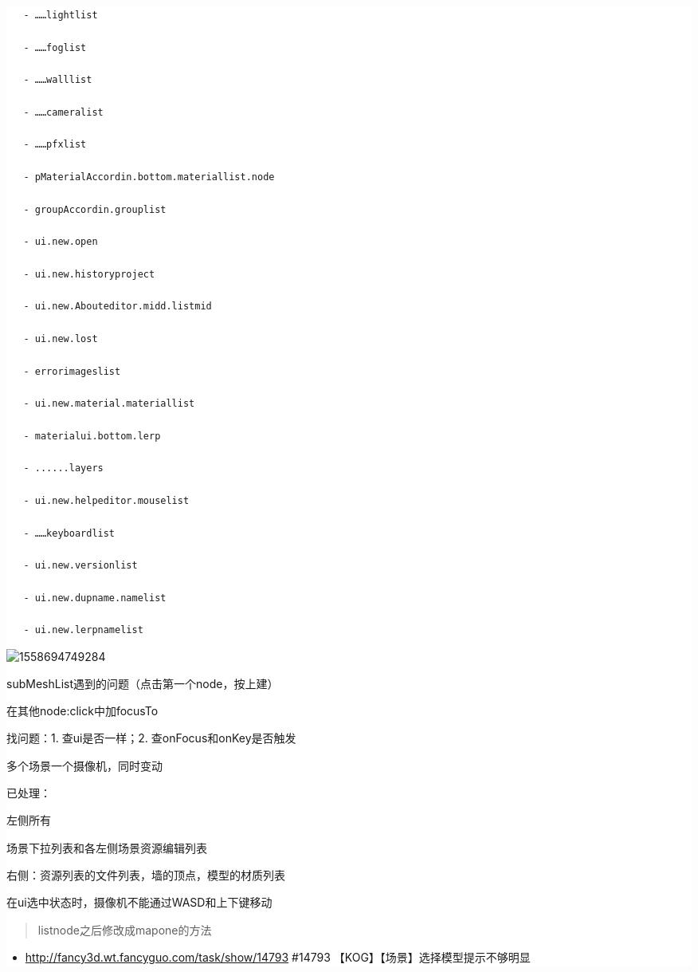        - ……lightlist
       
       - ……foglist
       
       - ……walllist
       
       - ……cameralist
       
       - ……pfxlist
       
       - pMaterialAccordin.bottom.materiallist.node
       
       - groupAccordin.grouplist
       
       - ui.new.open
       
       - ui.new.historyproject
       
       - ui.new.Abouteditor.midd.listmid
       
       - ui.new.lost
       
       - errorimageslist
       
       - ui.new.material.materiallist
       
       - materialui.bottom.lerp
       
       - ......layers
       
       - ui.new.helpeditor.mouselist
       
       - ……keyboardlist
       
       - ui.new.versionlist
       
       - ui.new.dupname.namelist
       
       - ui.new.lerpnamelist













![1558694749284](C:\Users\admin\AppData\Roaming\Typora\typora-user-images\1558694749284.png)

subMeshList遇到的问题（点击第一个node，按上建）



在其他node:click中加focusTo

找问题：1. 查ui是否一样；2. 查onFocus和onKey是否触发

多个场景一个摄像机，同时变动





已处理：

左侧所有

场景下拉列表和各左侧场景资源编辑列表

右侧：资源列表的文件列表，墙的顶点，模型的材质列表

在ui选中状态时，摄像机不能通过WASD和上下键移动



> listnode之后修改成mapone的方法



- http://fancy3d.wt.fancyguo.com/task/show/14793 #14793 【KOG】【场景】选择模型提示不够明显

